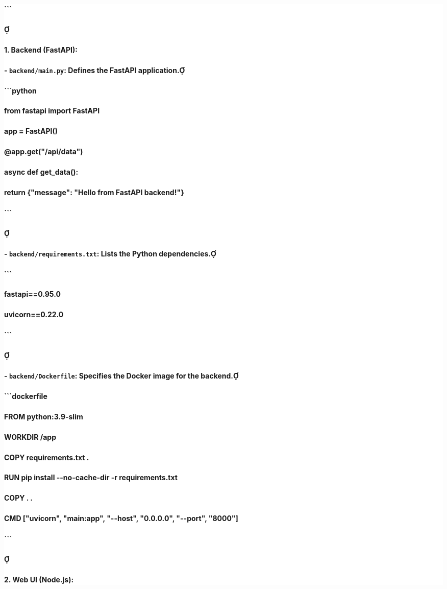 #### ```  
####   
####   
#### **1. Backend (FastAPI):**  
####   
#### - **`backend/main.py`:** Defines the FastAPI application.  
####   
####     
#### ```python  
####   from fastapi import FastAPI  
####   
####   app = FastAPI()  
####   
####   @app.get("/api/data")  
####   async def get_data():  
####       return {"message": "Hello from FastAPI backend!"}  
####   ```  
####   
####   
#### - **`backend/requirements.txt`:** Lists the Python dependencies.  
####   
####     
#### ```  
####   fastapi==0.95.0  
####   uvicorn==0.22.0  
####   ```  
####   
####   
#### - **`backend/Dockerfile`:** Specifies the Docker image for the backend.  
####   
####     
#### ```dockerfile  
####   FROM python:3.9-slim  
####   
####   WORKDIR /app  
####   
####   COPY requirements.txt .  
####   
####   RUN pip install --no-cache-dir -r requirements.txt  
####   
####   COPY . .  
####   
####   CMD ["uvicorn", "main:app", "--host", "0.0.0.0", "--port", "8000"]  
####   ```  
####   
####   
#### **2. Web UI (Node.js):**  